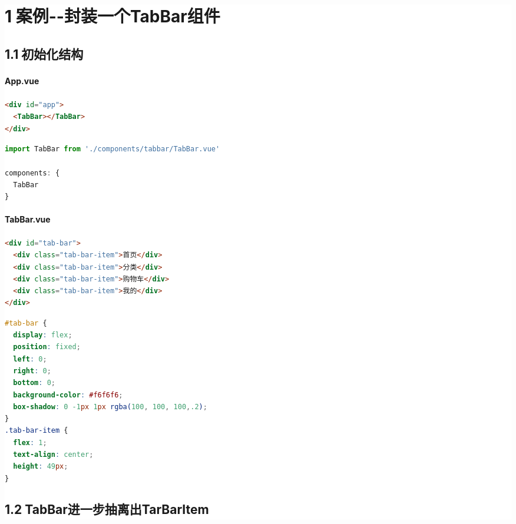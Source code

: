 # 1 案例--封装一个TabBar组件

## 1.1 初始化结构

#### App.vue

```html
<div id="app">
  <TabBar></TabBar>
</div>
```

```js
import TabBar from './components/tabbar/TabBar.vue'

components: {
  TabBar
}
```



#### TabBar.vue

```html
<div id="tab-bar">
  <div class="tab-bar-item">首页</div>
  <div class="tab-bar-item">分类</div>
  <div class="tab-bar-item">购物车</div>
  <div class="tab-bar-item">我的</div>
</div>
```

```css
#tab-bar {
  display: flex;
  position: fixed;
  left: 0;
  right: 0;
  bottom: 0;
  background-color: #f6f6f6;
  box-shadow: 0 -1px 1px rgba(100, 100, 100,.2);
}
.tab-bar-item {
  flex: 1;
  text-align: center;
  height: 49px;
}
```



## 1.2 TabBar进一步抽离出TarBarItem
